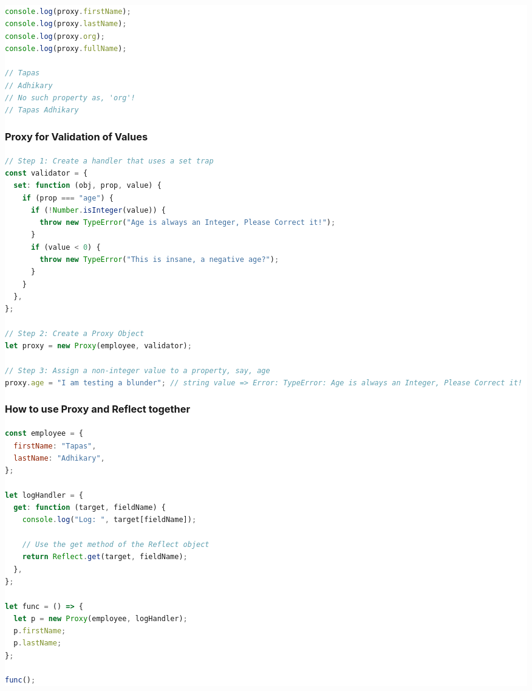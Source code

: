 ```js
console.log(proxy.firstName);
console.log(proxy.lastName);
console.log(proxy.org);
console.log(proxy.fullName);

// Tapas
// Adhikary
// No such property as, 'org'!
// Tapas Adhikary
```

### Proxy for Validation of Values

```js
// Step 1: Create a handler that uses a set trap
const validator = {
  set: function (obj, prop, value) {
    if (prop === "age") {
      if (!Number.isInteger(value)) {
        throw new TypeError("Age is always an Integer, Please Correct it!");
      }
      if (value < 0) {
        throw new TypeError("This is insane, a negative age?");
      }
    }
  },
};

// Step 2: Create a Proxy Object
let proxy = new Proxy(employee, validator);

// Step 3: Assign a non-integer value to a property, say, age
proxy.age = "I am testing a blunder"; // string value => Error: TypeError: Age is always an Integer, Please Correct it!
```

### How to use Proxy and Reflect together

```js
const employee = {
  firstName: "Tapas",
  lastName: "Adhikary",
};

let logHandler = {
  get: function (target, fieldName) {
    console.log("Log: ", target[fieldName]);

    // Use the get method of the Reflect object
    return Reflect.get(target, fieldName);
  },
};

let func = () => {
  let p = new Proxy(employee, logHandler);
  p.firstName;
  p.lastName;
};

func();
```
